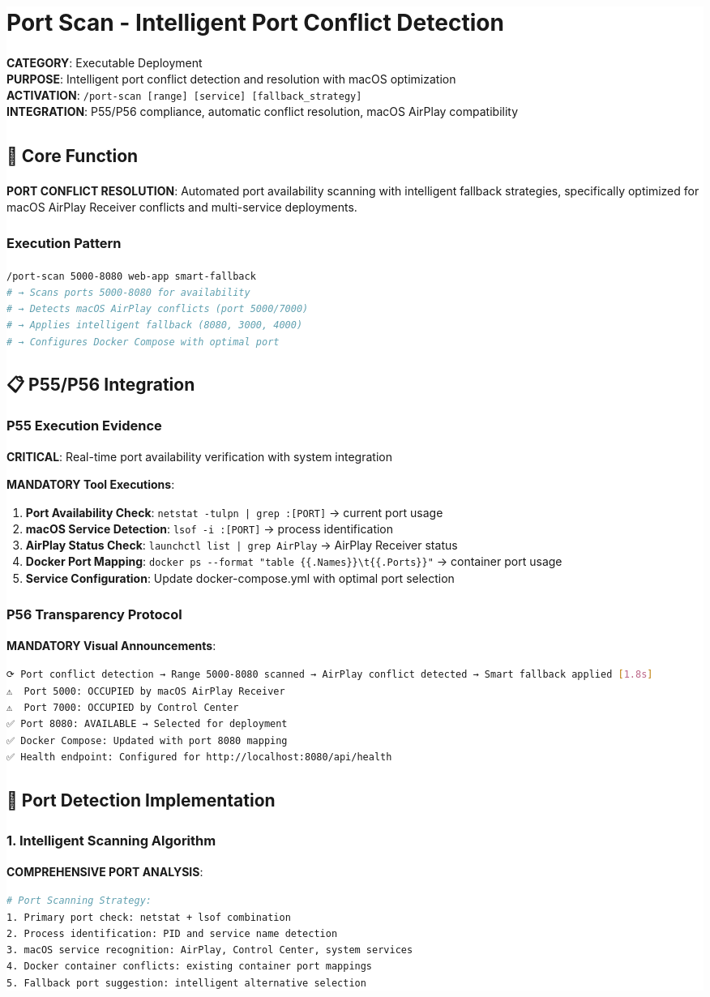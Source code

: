 # Port Scan - Intelligent Port Conflict Detection

**CATEGORY**: Executable Deployment  
**PURPOSE**: Intelligent port conflict detection and resolution with macOS optimization  
**ACTIVATION**: `/port-scan [range] [service] [fallback_strategy]`  
**INTEGRATION**: P55/P56 compliance, automatic conflict resolution, macOS AirPlay compatibility

## 🎯 Core Function

**PORT CONFLICT RESOLUTION**: Automated port availability scanning with intelligent fallback strategies, specifically optimized for macOS AirPlay Receiver conflicts and multi-service deployments.

### **Execution Pattern**
```bash
/port-scan 5000-8080 web-app smart-fallback
# → Scans ports 5000-8080 for availability
# → Detects macOS AirPlay conflicts (port 5000/7000)
# → Applies intelligent fallback (8080, 3000, 4000)
# → Configures Docker Compose with optimal port
```

## 📋 P55/P56 Integration

### **P55 Execution Evidence**
**CRITICAL**: Real-time port availability verification with system integration

**MANDATORY Tool Executions**:
1. **Port Availability Check**: `netstat -tulpn | grep :[PORT]` → current port usage
2. **macOS Service Detection**: `lsof -i :[PORT]` → process identification
3. **AirPlay Status Check**: `launchctl list | grep AirPlay` → AirPlay Receiver status
4. **Docker Port Mapping**: `docker ps --format "table {{.Names}}\t{{.Ports}}"` → container port usage
5. **Service Configuration**: Update docker-compose.yml with optimal port selection

### **P56 Transparency Protocol**
**MANDATORY Visual Announcements**:

```bash
⟳ Port conflict detection → Range 5000-8080 scanned → AirPlay conflict detected → Smart fallback applied [1.8s]
⚠️  Port 5000: OCCUPIED by macOS AirPlay Receiver
⚠️  Port 7000: OCCUPIED by Control Center  
✅ Port 8080: AVAILABLE → Selected for deployment
✅ Docker Compose: Updated with port 8080 mapping
✅ Health endpoint: Configured for http://localhost:8080/api/health
```

## 🔧 Port Detection Implementation

### **1. Intelligent Scanning Algorithm**
**COMPREHENSIVE PORT ANALYSIS**:
```bash
# Port Scanning Strategy:
1. Primary port check: netstat + lsof combination
2. Process identification: PID and service name detection
3. macOS service recognition: AirPlay, Control Center, system services
4. Docker container conflicts: existing container port mappings
5. Fallback port suggestion: intelligent alternative selection
```
